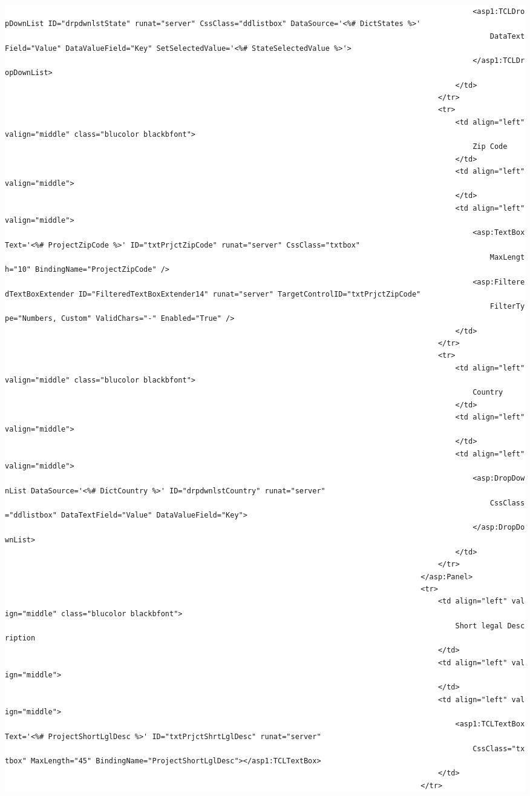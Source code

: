                                                                                                                 <asp1:TCLDropDownList ID="drpdwnlstState" runat="server" CssClass="ddlistbox" DataSource='<%# DictStates %>'
                                                                                                                    DataTextField="Value" DataValueField="Key" SetSelectedValue='<%# StateSelectedValue %>'>
                                                                                                                </asp1:TCLDropDownList>
                                                                                                            </td>
                                                                                                        </tr>
                                                                                                        <tr>
                                                                                                            <td align="left" valign="middle" class="blucolor blackbfont">
                                                                                                                Zip Code
                                                                                                            </td>
                                                                                                            <td align="left" valign="middle">
                                                                                                            </td>
                                                                                                            <td align="left" valign="middle">
                                                                                                                <asp:TextBox Text='<%# ProjectZipCode %>' ID="txtPrjctZipCode" runat="server" CssClass="txtbox"
                                                                                                                    MaxLength="10" BindingName="ProjectZipCode" />
                                                                                                                <asp:FilteredTextBoxExtender ID="FilteredTextBoxExtender14" runat="server" TargetControlID="txtPrjctZipCode"
                                                                                                                    FilterType="Numbers, Custom" ValidChars="-" Enabled="True" />
                                                                                                            </td>
                                                                                                        </tr>
                                                                                                        <tr>
                                                                                                            <td align="left" valign="middle" class="blucolor blackbfont">
                                                                                                                Country
                                                                                                            </td>
                                                                                                            <td align="left" valign="middle">
                                                                                                            </td>
                                                                                                            <td align="left" valign="middle">
                                                                                                                <asp:DropDownList DataSource='<%# DictCountry %>' ID="drpdwnlstCountry" runat="server"
                                                                                                                    CssClass="ddlistbox" DataTextField="Value" DataValueField="Key">
                                                                                                                </asp:DropDownList>
                                                                                                            </td>
                                                                                                        </tr>
                                                                                                    </asp:Panel>
                                                                                                    <tr>
                                                                                                        <td align="left" valign="middle" class="blucolor blackbfont">
                                                                                                            Short legal Description
                                                                                                        </td>
                                                                                                        <td align="left" valign="middle">
                                                                                                        </td>
                                                                                                        <td align="left" valign="middle">
                                                                                                            <asp1:TCLTextBox Text='<%# ProjectShortLglDesc %>' ID="txtPrjctShrtLglDesc" runat="server"
                                                                                                                CssClass="txtbox" MaxLength="45" BindingName="ProjectShortLglDesc"></asp1:TCLTextBox>
                                                                                                        </td>
                                                                                                    </tr>